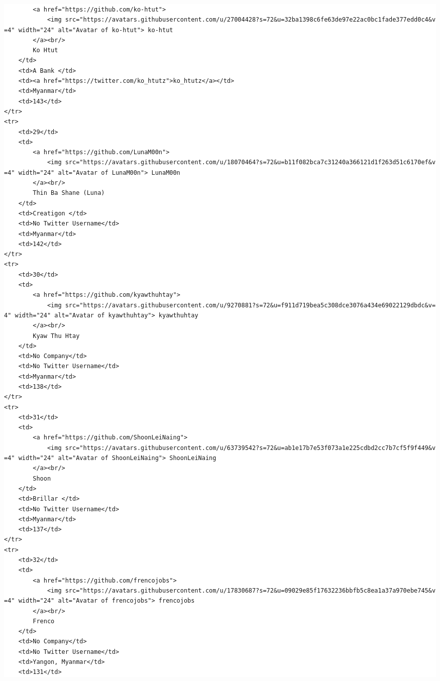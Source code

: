 			<a href="https://github.com/ko-htut">
				<img src="https://avatars.githubusercontent.com/u/27004428?s=72&u=32ba1398c6fe63de97e22ac0bc1fade377edd0c4&v=4" width="24" alt="Avatar of ko-htut"> ko-htut
			</a><br/>
			Ko Htut
		</td>
		<td>A Bank </td>
		<td><a href="https://twitter.com/ko_htutz">ko_htutz</a></td>
		<td>Myanmar</td>
		<td>143</td>
	</tr>
	<tr>
		<td>29</td>
		<td>
			<a href="https://github.com/LunaM00n">
				<img src="https://avatars.githubusercontent.com/u/18070464?s=72&u=b11f082bca7c31240a366121d1f263d51c6170ef&v=4" width="24" alt="Avatar of LunaM00n"> LunaM00n
			</a><br/>
			Thin Ba Shane (Luna)
		</td>
		<td>Creatigon </td>
		<td>No Twitter Username</td>
		<td>Myanmar</td>
		<td>142</td>
	</tr>
	<tr>
		<td>30</td>
		<td>
			<a href="https://github.com/kyawthuhtay">
				<img src="https://avatars.githubusercontent.com/u/9270881?s=72&u=f911d719bea5c308dce3076a434e69022129dbdc&v=4" width="24" alt="Avatar of kyawthuhtay"> kyawthuhtay
			</a><br/>
			Kyaw Thu Htay 
		</td>
		<td>No Company</td>
		<td>No Twitter Username</td>
		<td>Myanmar</td>
		<td>138</td>
	</tr>
	<tr>
		<td>31</td>
		<td>
			<a href="https://github.com/ShoonLeiNaing">
				<img src="https://avatars.githubusercontent.com/u/63739542?s=72&u=ab1e17b7e53f073a1e225cdbd2cc7b7cf5f9f449&v=4" width="24" alt="Avatar of ShoonLeiNaing"> ShoonLeiNaing
			</a><br/>
			Shoon
		</td>
		<td>Brillar </td>
		<td>No Twitter Username</td>
		<td>Myanmar</td>
		<td>137</td>
	</tr>
	<tr>
		<td>32</td>
		<td>
			<a href="https://github.com/frencojobs">
				<img src="https://avatars.githubusercontent.com/u/17830687?s=72&u=09029e85f17632236bbfb5c8ea1a37a970ebe745&v=4" width="24" alt="Avatar of frencojobs"> frencojobs
			</a><br/>
			Frenco
		</td>
		<td>No Company</td>
		<td>No Twitter Username</td>
		<td>Yangon, Myanmar</td>
		<td>131</td>